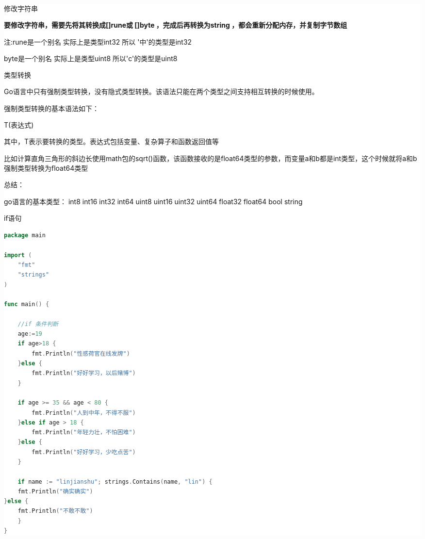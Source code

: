 
修改字符串

**要修改字符串，需要先将其转换成[]rune或 []byte ，完成后再转换为string ，都会重新分配内存，并复制字节数组**

注:rune是一个别名 实际上是类型int32 所以 '中'的类型是int32

byte是一个别名 实际上是类型uint8 所以'c'的类型是uint8



类型转换

Go语言中只有强制类型转换，没有隐式类型转换。该语法只能在两个类型之间支持相互转换的时候使用。

强制类型转换的基本语法如下：

T(表达式)

其中，T表示要转换的类型。表达式包括变量、复杂算子和函数返回值等

比如计算直角三角形的斜边长使用math包的sqrt()函数，该函数接收的是float64类型的参数，而变量a和b都是int类型，这个时候就将a和b强制类型转换为float64类型



总结：

go语言的基本类型： int8 int16 int32 int64 uint8 uint16 uint32 uint64 float32 float64 bool string



if语句

```go
package main

import (
	"fmt"
	"strings"
)

func main() {

	//if 条件判断
	age:=19
	if age>18 {
		fmt.Println("性感荷官在线发牌")
	}else {
		fmt.Println("好好学习，以后赌博")
	}

	if age >= 35 && age < 80 {
		fmt.Println("人到中年，不得不服")
	}else if age > 18 {
		fmt.Println("年轻力壮，不怕困难")
	}else {
		fmt.Println("好好学习，少吃点苦")
	}

	if name := "linjianshu"; strings.Contains(name, "lin") {
	fmt.Println("确实确实")
}else {
	fmt.Println("不敢不敢")
	}	
}
```
